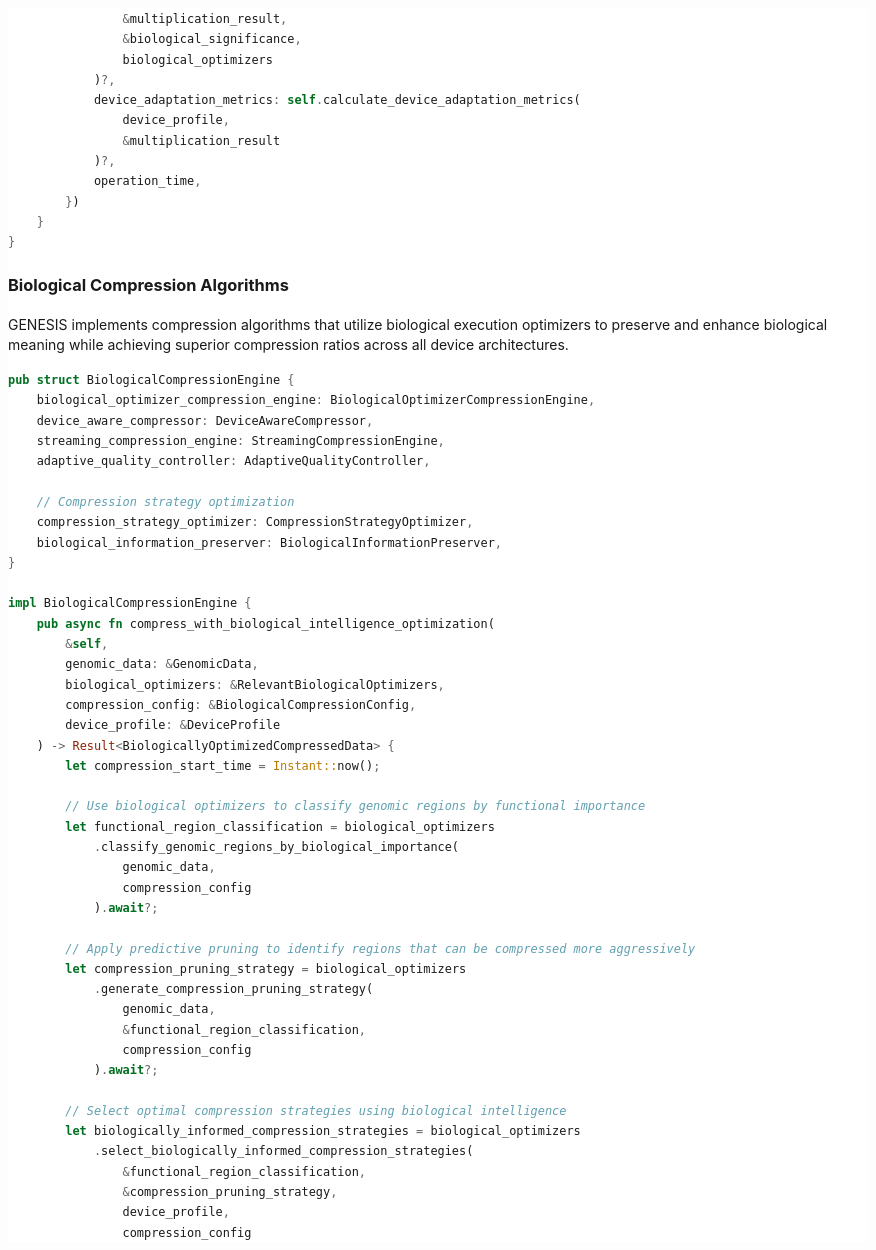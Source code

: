 ```rust
                &multiplication_result,
                &biological_significance,
                biological_optimizers
            )?,
            device_adaptation_metrics: self.calculate_device_adaptation_metrics(
                device_profile,
                &multiplication_result
            )?,
            operation_time,
        })
    }
}
```

### Biological Compression Algorithms

GENESIS implements compression algorithms that utilize biological execution optimizers to preserve and enhance biological meaning while achieving superior compression ratios across all device architectures.

```rust
pub struct BiologicalCompressionEngine {
    biological_optimizer_compression_engine: BiologicalOptimizerCompressionEngine,
    device_aware_compressor: DeviceAwareCompressor,
    streaming_compression_engine: StreamingCompressionEngine,
    adaptive_quality_controller: AdaptiveQualityController,
    
    // Compression strategy optimization
    compression_strategy_optimizer: CompressionStrategyOptimizer,
    biological_information_preserver: BiologicalInformationPreserver,
}

impl BiologicalCompressionEngine {
    pub async fn compress_with_biological_intelligence_optimization(
        &self,
        genomic_data: &GenomicData,
        biological_optimizers: &RelevantBiologicalOptimizers,
        compression_config: &BiologicalCompressionConfig,
        device_profile: &DeviceProfile
    ) -> Result<BiologicallyOptimizedCompressedData> {
        let compression_start_time = Instant::now();
        
        // Use biological optimizers to classify genomic regions by functional importance
        let functional_region_classification = biological_optimizers
            .classify_genomic_regions_by_biological_importance(
                genomic_data,
                compression_config
            ).await?;
        
        // Apply predictive pruning to identify regions that can be compressed more aggressively
        let compression_pruning_strategy = biological_optimizers
            .generate_compression_pruning_strategy(
                genomic_data,
                &functional_region_classification,
                compression_config
            ).await?;
        
        // Select optimal compression strategies using biological intelligence
        let biologically_informed_compression_strategies = biological_optimizers
            .select_biologically_informed_compression_strategies(
                &functional_region_classification,
                &compression_pruning_strategy,
                device_profile,
                compression_config
```